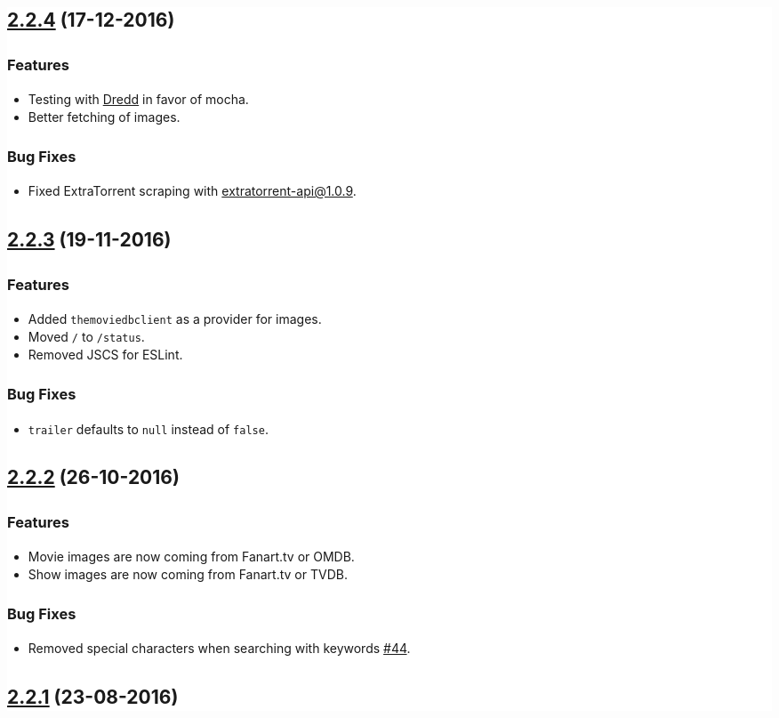 

<a name="2.2.4"></a>
## [2.2.4](https://github.com/popcorn-official/popcorn-api/commit/83ca4a24f77ea749f827a7d623db48e2ca821ed0) (17-12-2016)

### Features
 * Testing with [Dredd](https://github.com/apiaryio/dredd) in favor of mocha.
 * Better fetching of images.


### Bug Fixes
 * Fixed ExtraTorrent scraping with [extratorrent-api@1.0.9](https://github.com/ChrisAlderson/extratorrent-api).



<a name="2.2.3"></a>
## [2.2.3](https://github.com/popcorn-official/popcorn-api/commit/e7537765cf91e16ed81999325e06657e7ebcfbf6) (19-11-2016)

### Features
 * Added `themoviedbclient` as a provider for images.
 * Moved `/` to `/status`.
 * Removed JSCS for ESLint.


### Bug Fixes
 * `trailer` defaults to `null` instead of `false`.



<a name="2.2.2"></a>
## [2.2.2](https://github.com/popcorn-official/popcorn-api/commit/528abcbe1e4dca514647ff23881a2baf23c7df8b) (26-10-2016)

### Features
 * Movie images are now coming from Fanart.tv or OMDB.
 * Show images are now coming from Fanart.tv or TVDB.


### Bug Fixes
 * Removed special characters when searching with keywords [#44](https://github.com/popcorn-official/popcorn-api/issues/44).



<a name="2.2.1"></a>
## [2.2.1](https://github.com/popcorn-official/popcorn-api/commit/3d4c99b1fc9ce8455542b427017ccd6cc74833f6) (23-08-2016)
